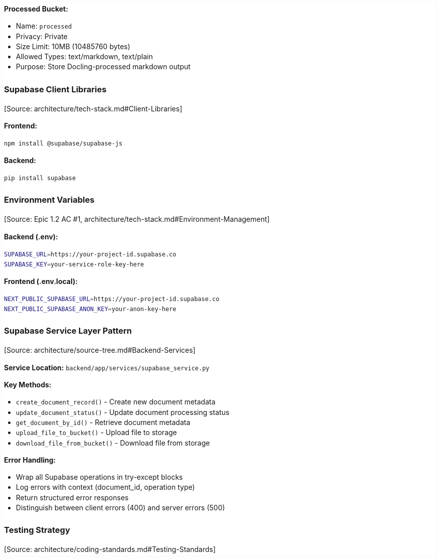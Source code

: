 **Processed Bucket:**
- Name: `processed`
- Privacy: Private
- Size Limit: 10MB (10485760 bytes)
- Allowed Types: text/markdown, text/plain
- Purpose: Store Docling-processed markdown output

### Supabase Client Libraries
[Source: architecture/tech-stack.md#Client-Libraries]

**Frontend:**
```bash
npm install @supabase/supabase-js
```

**Backend:**
```bash
pip install supabase
```

### Environment Variables
[Source: Epic 1.2 AC #1, architecture/tech-stack.md#Environment-Management]

**Backend (.env):**
```bash
SUPABASE_URL=https://your-project-id.supabase.co
SUPABASE_KEY=your-service-role-key-here
```

**Frontend (.env.local):**
```bash
NEXT_PUBLIC_SUPABASE_URL=https://your-project-id.supabase.co
NEXT_PUBLIC_SUPABASE_ANON_KEY=your-anon-key-here
```

### Supabase Service Layer Pattern
[Source: architecture/source-tree.md#Backend-Services]

**Service Location:** `backend/app/services/supabase_service.py`

**Key Methods:**
- `create_document_record()` - Create new document metadata
- `update_document_status()` - Update document processing status
- `get_document_by_id()` - Retrieve document metadata
- `upload_file_to_bucket()` - Upload file to storage
- `download_file_from_bucket()` - Download file from storage

**Error Handling:**
- Wrap all Supabase operations in try-except blocks
- Log errors with context (document_id, operation type)
- Return structured error responses
- Distinguish between client errors (400) and server errors (500)

### Testing Strategy
[Source: architecture/coding-standards.md#Testing-Standards]
